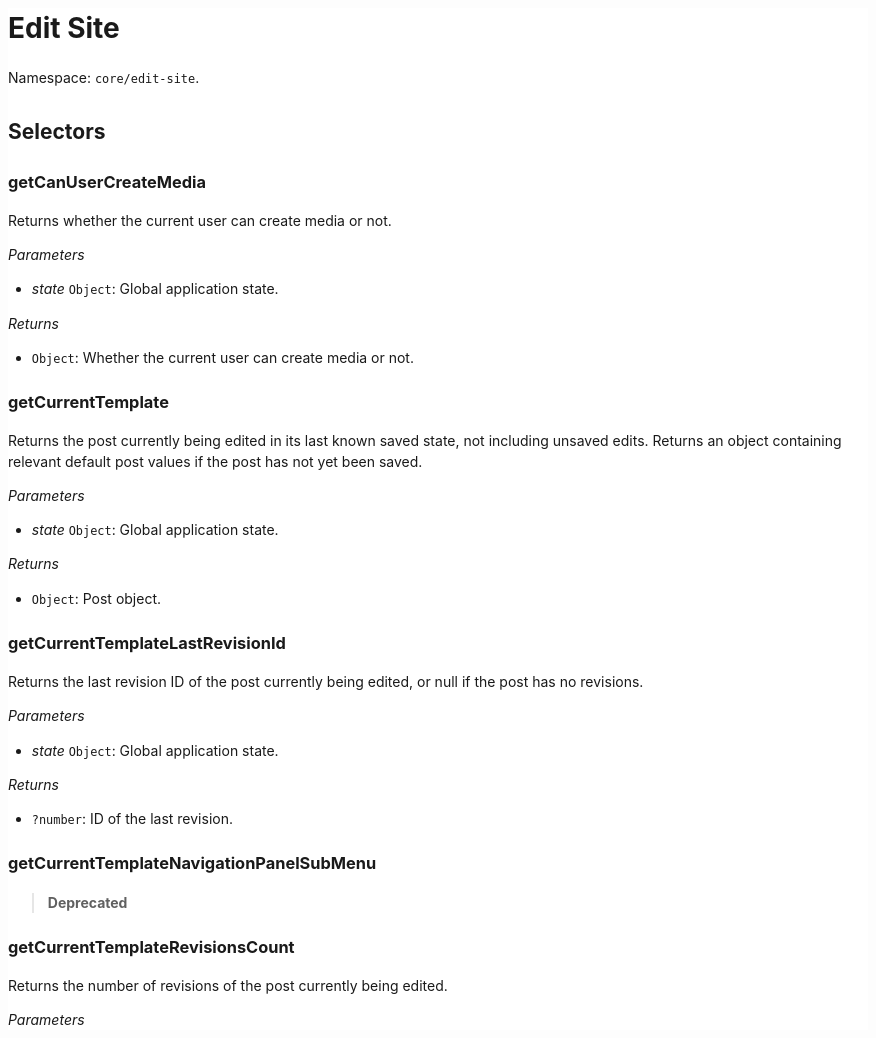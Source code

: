 # Edit Site

Namespace: `core/edit-site`.

## Selectors



### getCanUserCreateMedia

Returns whether the current user can create media or not.

_Parameters_

-   _state_ `Object`: Global application state.

_Returns_

-   `Object`: Whether the current user can create media or not.

### getCurrentTemplate

Returns the post currently being edited in its last known saved state, not
including unsaved edits. Returns an object containing relevant default post
values if the post has not yet been saved.

_Parameters_

-   _state_ `Object`: Global application state.

_Returns_

-   `Object`: Post object.

### getCurrentTemplateLastRevisionId

Returns the last revision ID of the post currently being edited,
or null if the post has no revisions.

_Parameters_

-   _state_ `Object`: Global application state.

_Returns_

-   `?number`: ID of the last revision.

### getCurrentTemplateNavigationPanelSubMenu

> **Deprecated**

### getCurrentTemplateRevisionsCount

Returns the number of revisions of the post currently being edited.

_Parameters_

